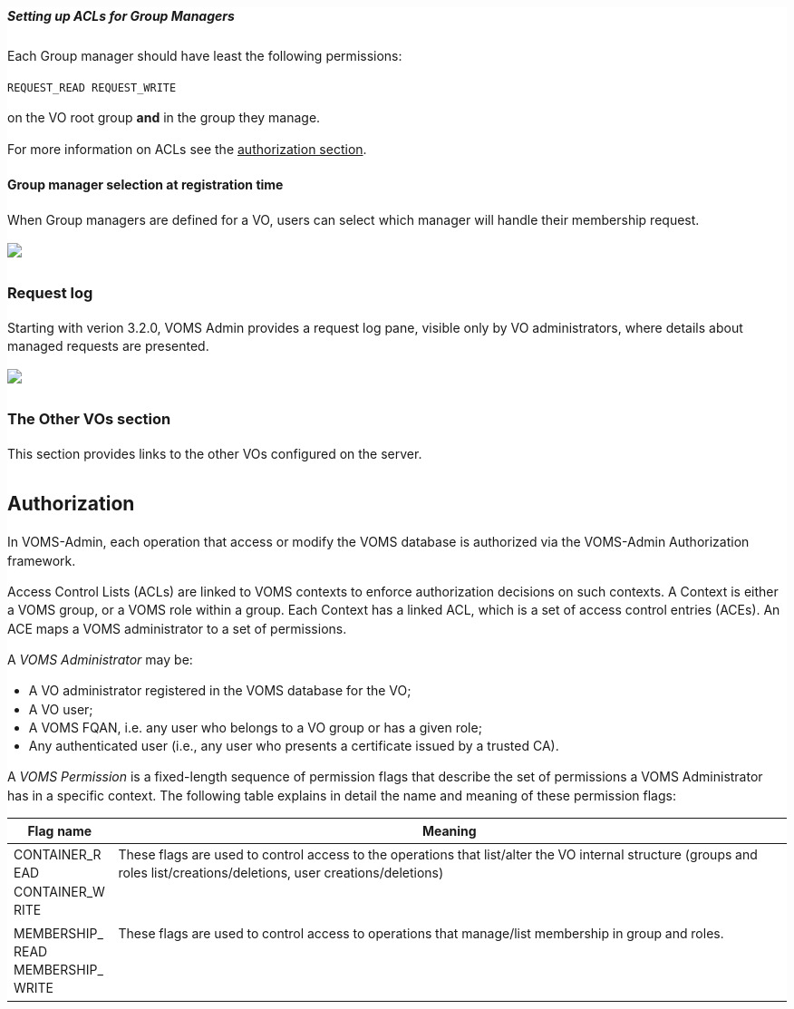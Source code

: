 ##### Setting up ACLs for Group Managers

Each Group manager should have least the following permissions:

```
REQUEST_READ REQUEST_WRITE
```

on the VO root group **and** in the group they manage.

For more information on ACLs see the [authorization section](#authz).

#### Group manager selection at registration time

When Group managers are defined for a VO, users can select which manager will handle their membership request. 

![]({{site.baseurl}}/assets/img/voms-admin-guide/gm-selection.png)

### Request log<a name="web-app-request-log">&nbsp;</a>

Starting with verion 3.2.0, VOMS Admin provides a request log pane, visible only by VO administrators, 
where details about managed requests are presented.

![]({{site.baseurl}}/assets/img/voms-admin-guide/request-log.png)

### The Other VOs section<a name="web-app-other-vo">&nbsp;</a>

This section provides links to the other VOs configured on the server.

## Authorization <a name="authz">&nbsp;</a>

In VOMS-Admin, each operation that access or modify the VOMS database is authorized via the VOMS-Admin Authorization framework. 

Access Control Lists (ACLs) are linked to VOMS contexts to enforce authorization decisions on such contexts. A Context is either a VOMS group, or a VOMS role within a group. Each Context has a linked ACL, which is a set of access control entries (ACEs). An ACE maps a VOMS administrator to a set of permissions.

A *VOMS Administrator* may be:

* A VO administrator registered in the VOMS database for the VO;
* A VO user;
* A VOMS FQAN, i.e. any user who belongs to a VO group or has a given role;
* Any authenticated user (i.e., any user who presents a certificate issued by a trusted CA).

A *VOMS Permission* is a fixed-length sequence of permission flags that describe the set of permissions a VOMS Administrator has in a specific context. The following table explains in detail the name and meaning of these permission flags:


<table>
	<thead>
		<th>Flag name</th>
		<th>Meaning</th>
	</thead>
	<tbody>
		<tr>
			<td>CONTAINER_READ<br/>CONTAINER_WRITE</td>
			<td>These flags are used to control access to the operations that list/alter the VO internal structure (groups and roles list/creations/deletions, user creations/deletions)</td>
		</tr>
		<tr>
			<td>MEMBERSHIP_READ<br/>MEMBERSHIP_WRITE</td>
			<td>These flags are used to control access to operations that manage/list membership in group and roles.</td>